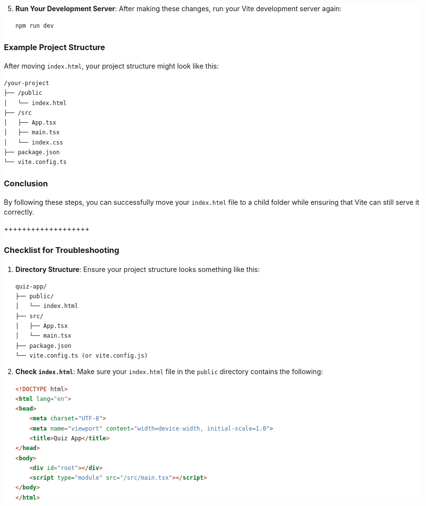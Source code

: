 5. **Run Your Development Server**: After making these changes, run your Vite development server again:

   ```bash
   npm run dev
   ```

### Example Project Structure

After moving `index.html`, your project structure might look like this:

```
/your-project
├── /public
│   └── index.html
├── /src
│   ├── App.tsx
│   ├── main.tsx
│   └── index.css
├── package.json
└── vite.config.ts
```

### Conclusion

By following these steps, you can successfully move your `index.html` file to a child folder while ensuring that Vite can still serve it correctly.

+++++++++++++++++++
### Checklist for Troubleshooting

1. **Directory Structure**:
   Ensure your project structure looks something like this:
   ```
   quiz-app/
   ├── public/
   │   └── index.html
   ├── src/
   │   ├── App.tsx
   │   └── main.tsx
   ├── package.json
   └── vite.config.ts (or vite.config.js)
   ```

2. **Check `index.html`**:
   Make sure your `index.html` file in the `public` directory contains the following:
   ```html
   <!DOCTYPE html>
   <html lang="en">
   <head>
       <meta charset="UTF-8">
       <meta name="viewport" content="width=device-width, initial-scale=1.0">
       <title>Quiz App</title>
   </head>
   <body>
       <div id="root"></div>
       <script type="module" src="/src/main.tsx"></script>
   </body>
   </html>
   ```
